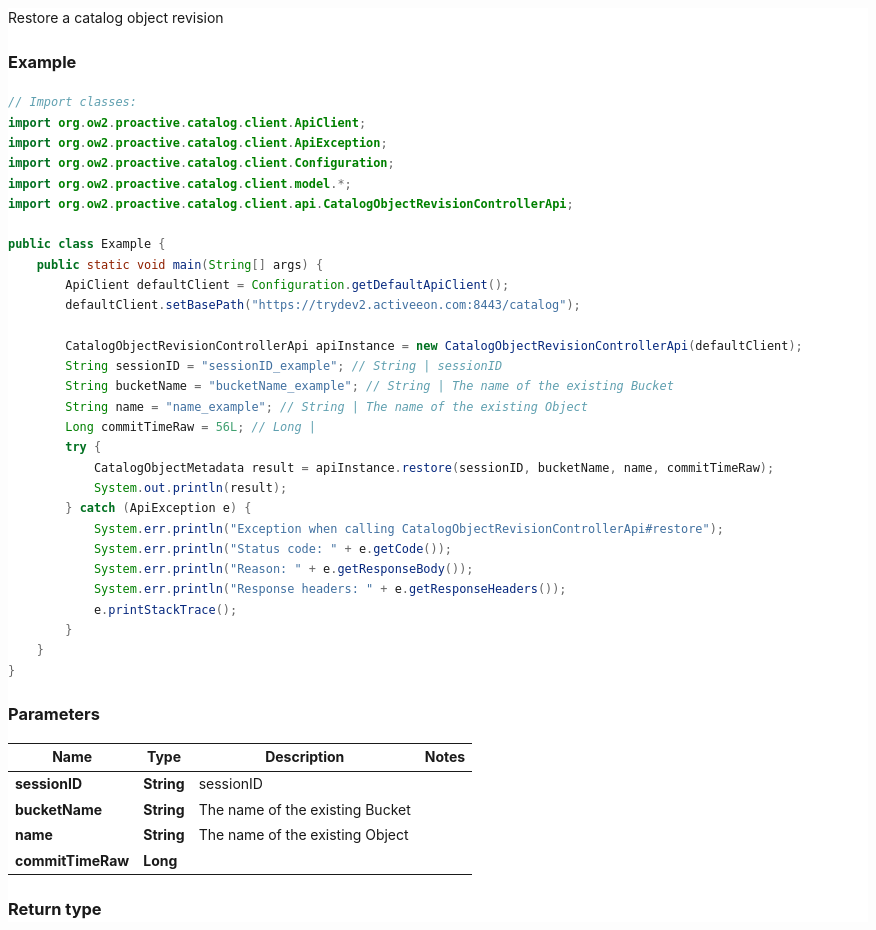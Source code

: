 Restore a catalog object revision

### Example

```java
// Import classes:
import org.ow2.proactive.catalog.client.ApiClient;
import org.ow2.proactive.catalog.client.ApiException;
import org.ow2.proactive.catalog.client.Configuration;
import org.ow2.proactive.catalog.client.model.*;
import org.ow2.proactive.catalog.client.api.CatalogObjectRevisionControllerApi;

public class Example {
    public static void main(String[] args) {
        ApiClient defaultClient = Configuration.getDefaultApiClient();
        defaultClient.setBasePath("https://trydev2.activeeon.com:8443/catalog");

        CatalogObjectRevisionControllerApi apiInstance = new CatalogObjectRevisionControllerApi(defaultClient);
        String sessionID = "sessionID_example"; // String | sessionID
        String bucketName = "bucketName_example"; // String | The name of the existing Bucket
        String name = "name_example"; // String | The name of the existing Object
        Long commitTimeRaw = 56L; // Long | 
        try {
            CatalogObjectMetadata result = apiInstance.restore(sessionID, bucketName, name, commitTimeRaw);
            System.out.println(result);
        } catch (ApiException e) {
            System.err.println("Exception when calling CatalogObjectRevisionControllerApi#restore");
            System.err.println("Status code: " + e.getCode());
            System.err.println("Reason: " + e.getResponseBody());
            System.err.println("Response headers: " + e.getResponseHeaders());
            e.printStackTrace();
        }
    }
}
```

### Parameters


| Name | Type | Description  | Notes |
|------------- | ------------- | ------------- | -------------|
| **sessionID** | **String**| sessionID | |
| **bucketName** | **String**| The name of the existing Bucket | |
| **name** | **String**| The name of the existing Object | |
| **commitTimeRaw** | **Long**|  | |

### Return type
